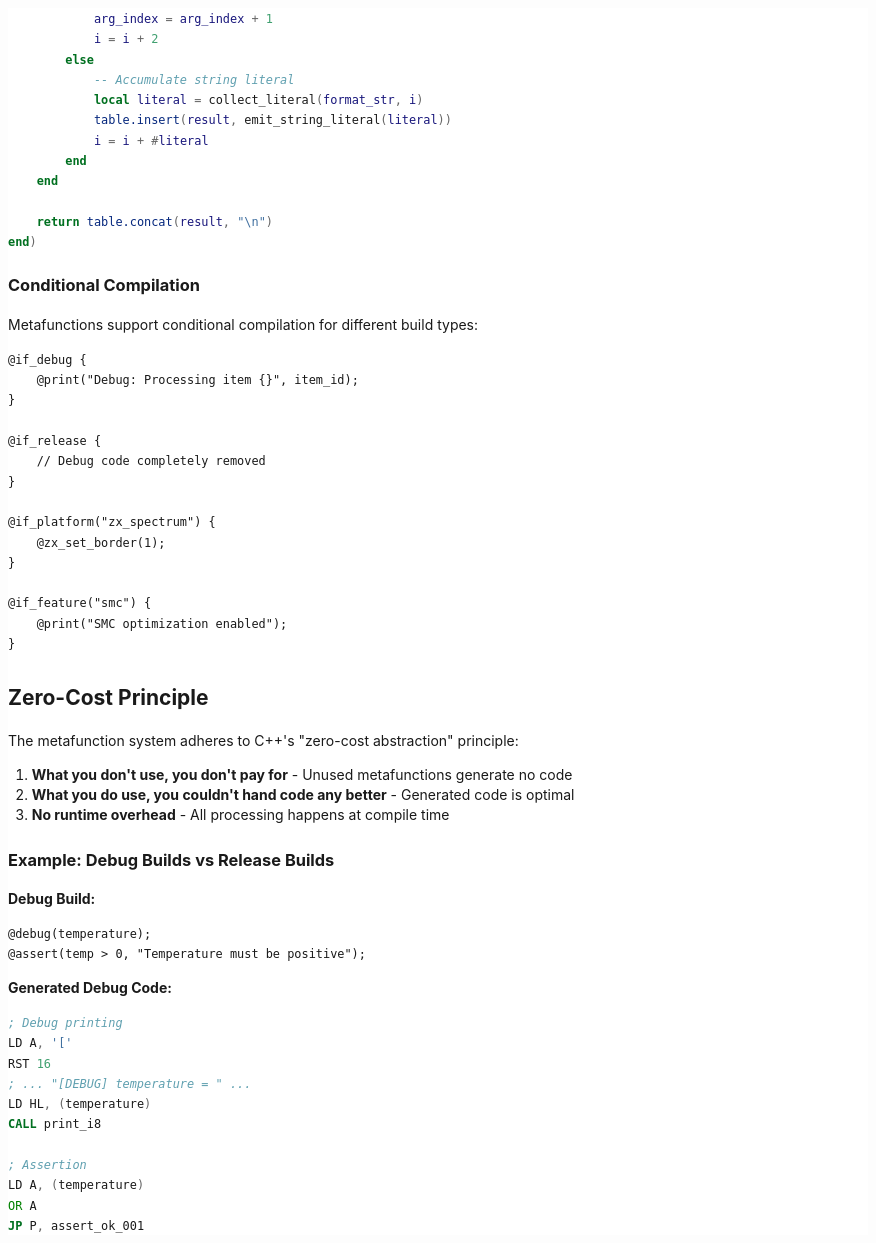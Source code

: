 ```lua
            arg_index = arg_index + 1
            i = i + 2
        else
            -- Accumulate string literal
            local literal = collect_literal(format_str, i)
            table.insert(result, emit_string_literal(literal))
            i = i + #literal
        end
    end
    
    return table.concat(result, "\n")
end)
```

### Conditional Compilation

Metafunctions support conditional compilation for different build types:

```minz
@if_debug {
    @print("Debug: Processing item {}", item_id);
}

@if_release {
    // Debug code completely removed
}

@if_platform("zx_spectrum") {
    @zx_set_border(1);
}

@if_feature("smc") {
    @print("SMC optimization enabled");
}
```

## Zero-Cost Principle

The metafunction system adheres to C++'s "zero-cost abstraction" principle:

1. **What you don't use, you don't pay for** - Unused metafunctions generate no code
2. **What you do use, you couldn't hand code any better** - Generated code is optimal
3. **No runtime overhead** - All processing happens at compile time

### Example: Debug Builds vs Release Builds

**Debug Build:**
```minz
@debug(temperature);
@assert(temp > 0, "Temperature must be positive");
```

**Generated Debug Code:**
```asm
; Debug printing
LD A, '['
RST 16
; ... "[DEBUG] temperature = " ...
LD HL, (temperature)
CALL print_i8

; Assertion
LD A, (temperature)
OR A
JP P, assert_ok_001
```